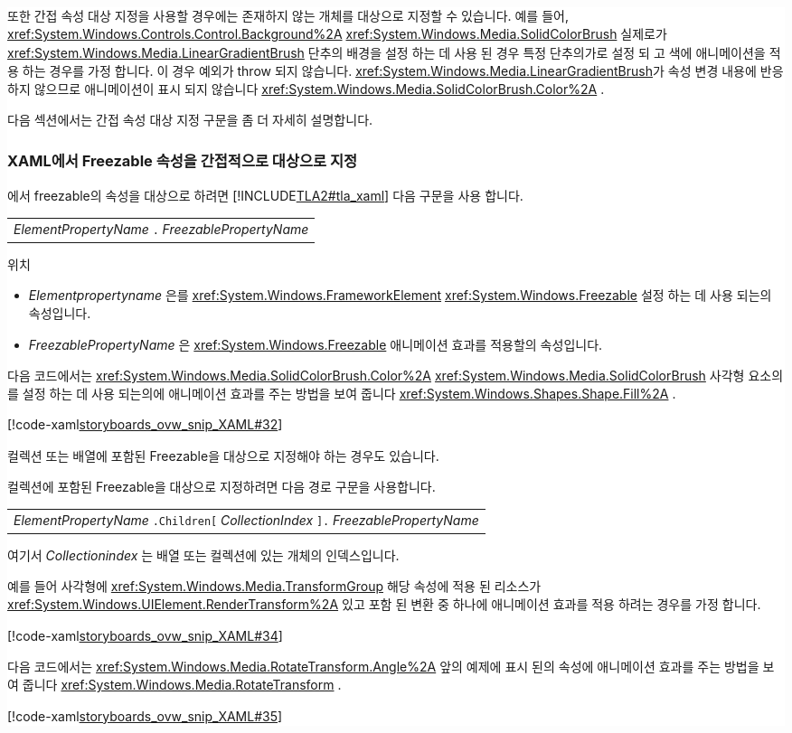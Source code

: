 또한 간접 속성 대상 지정을 사용할 경우에는 존재하지 않는 개체를 대상으로 지정할 수 있습니다. 예를 들어, <xref:System.Windows.Controls.Control.Background%2A> <xref:System.Windows.Media.SolidColorBrush> 실제로가 <xref:System.Windows.Media.LinearGradientBrush> 단추의 배경을 설정 하는 데 사용 된 경우 특정 단추의가로 설정 되 고 색에 애니메이션을 적용 하는 경우를 가정 합니다. 이 경우 예외가 throw 되지 않습니다. <xref:System.Windows.Media.LinearGradientBrush>가 속성 변경 내용에 반응 하지 않으므로 애니메이션이 표시 되지 않습니다 <xref:System.Windows.Media.SolidColorBrush.Color%2A> .

다음 섹션에서는 간접 속성 대상 지정 구문을 좀 더 자세히 설명합니다.

<a name="xamlsyntaxchangeableproperty"></a>

### <a name="indirectly-targeting-a-property-of-a-freezable-in-xaml"></a>XAML에서 Freezable 속성을 간접적으로 대상으로 지정

에서 freezable의 속성을 대상으로 하려면 [!INCLUDE[TLA2#tla_xaml](../../../../includes/tla2sharptla-xaml-md.md)] 다음 구문을 사용 합니다.

| |
|-|
|*ElementPropertyName* `.` *FreezablePropertyName*|

위치

- *Elementpropertyname* 은를 <xref:System.Windows.FrameworkElement> <xref:System.Windows.Freezable> 설정 하는 데 사용 되는의 속성입니다.

- *FreezablePropertyName* 은 <xref:System.Windows.Freezable> 애니메이션 효과를 적용할의 속성입니다.

다음 코드에서는 <xref:System.Windows.Media.SolidColorBrush.Color%2A> <xref:System.Windows.Media.SolidColorBrush> 사각형 요소의를 설정 하는 데 사용 되는의에 애니메이션 효과를 주는 방법을 보여 줍니다 <xref:System.Windows.Shapes.Shape.Fill%2A> .

[!code-xaml[storyboards_ovw_snip_XAML#32](~/samples/snippets/csharp/VS_Snippets_Wpf/storyboards_ovw_snip_XAML/CS/IndirectTargetingExample.xaml#32)]

컬렉션 또는 배열에 포함된 Freezable을 대상으로 지정해야 하는 경우도 있습니다.

컬렉션에 포함된 Freezable을 대상으로 지정하려면 다음 경로 구문을 사용합니다.

| |
|-|
|*ElementPropertyName* `.Children[` *CollectionIndex* `].` *FreezablePropertyName*|

여기서 *Collectionindex* 는 배열 또는 컬렉션에 있는 개체의 인덱스입니다.

예를 들어 사각형에 <xref:System.Windows.Media.TransformGroup> 해당 속성에 적용 된 리소스가 <xref:System.Windows.UIElement.RenderTransform%2A> 있고 포함 된 변환 중 하나에 애니메이션 효과를 적용 하려는 경우를 가정 합니다.

[!code-xaml[storyboards_ovw_snip_XAML#34](~/samples/snippets/csharp/VS_Snippets_Wpf/storyboards_ovw_snip_XAML/CS/IndirectTargetingExample.xaml#34)]

다음 코드에서는 <xref:System.Windows.Media.RotateTransform.Angle%2A> 앞의 예제에 표시 된의 속성에 애니메이션 효과를 주는 방법을 보여 줍니다 <xref:System.Windows.Media.RotateTransform> .

[!code-xaml[storyboards_ovw_snip_XAML#35](~/samples/snippets/csharp/VS_Snippets_Wpf/storyboards_ovw_snip_XAML/CS/IndirectTargetingExample.xaml#35)]
